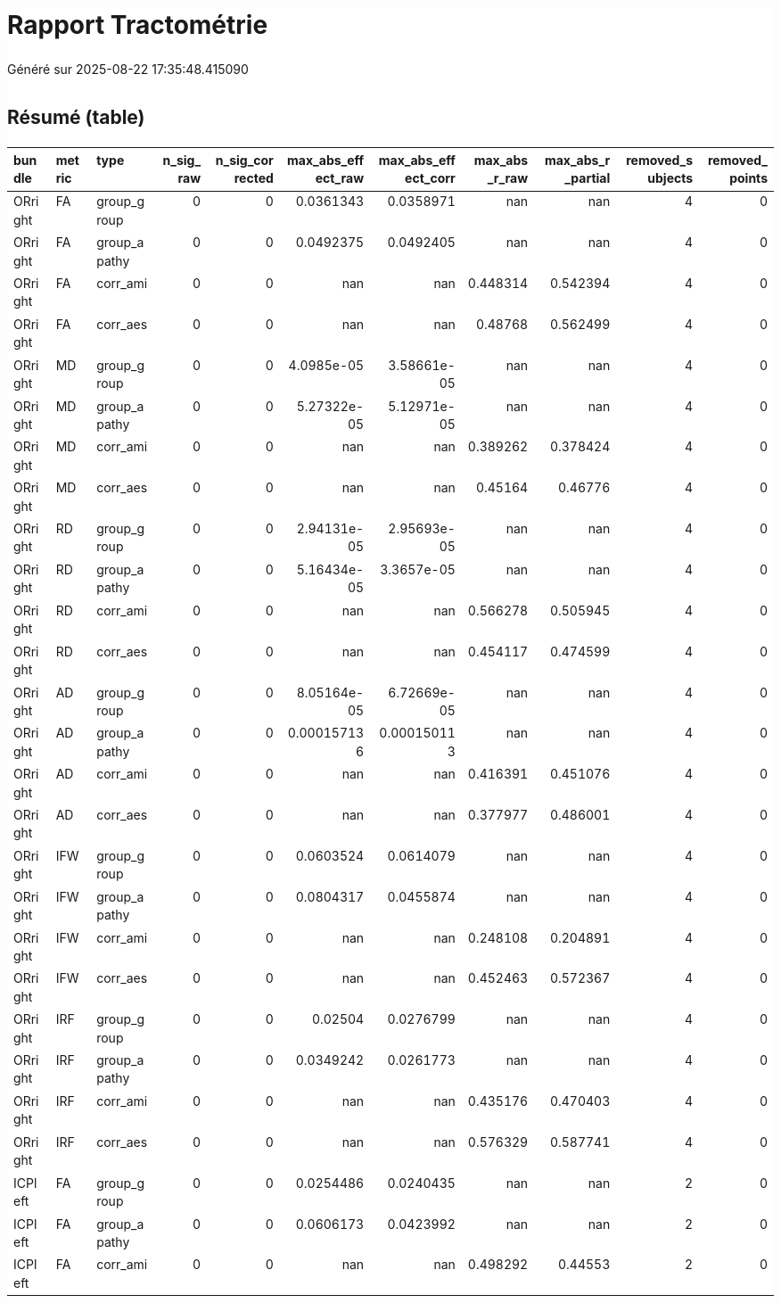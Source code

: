 # Rapport Tractométrie

Généré sur 2025-08-22 17:35:48.415090

## Résumé (table)

| bundle       | metric   | type         |   n_sig_raw |   n_sig_corrected |   max_abs_effect_raw |   max_abs_effect_corr |   max_abs_r_raw |   max_abs_r_partial |   removed_subjects |   removed_points |
|:-------------|:---------|:-------------|------------:|------------------:|---------------------:|----------------------:|----------------:|--------------------:|-------------------:|-----------------:|
| ORright      | FA       | group_group  |           0 |                 0 |          0.0361343   |           0.0358971   |      nan        |          nan        |                  4 |                0 |
| ORright      | FA       | group_apathy |           0 |                 0 |          0.0492375   |           0.0492405   |      nan        |          nan        |                  4 |                0 |
| ORright      | FA       | corr_ami     |           0 |                 0 |        nan           |         nan           |        0.448314 |            0.542394 |                  4 |                0 |
| ORright      | FA       | corr_aes     |           0 |                 0 |        nan           |         nan           |        0.48768  |            0.562499 |                  4 |                0 |
| ORright      | MD       | group_group  |           0 |                 0 |          4.0985e-05  |           3.58661e-05 |      nan        |          nan        |                  4 |                0 |
| ORright      | MD       | group_apathy |           0 |                 0 |          5.27322e-05 |           5.12971e-05 |      nan        |          nan        |                  4 |                0 |
| ORright      | MD       | corr_ami     |           0 |                 0 |        nan           |         nan           |        0.389262 |            0.378424 |                  4 |                0 |
| ORright      | MD       | corr_aes     |           0 |                 0 |        nan           |         nan           |        0.45164  |            0.46776  |                  4 |                0 |
| ORright      | RD       | group_group  |           0 |                 0 |          2.94131e-05 |           2.95693e-05 |      nan        |          nan        |                  4 |                0 |
| ORright      | RD       | group_apathy |           0 |                 0 |          5.16434e-05 |           3.3657e-05  |      nan        |          nan        |                  4 |                0 |
| ORright      | RD       | corr_ami     |           0 |                 0 |        nan           |         nan           |        0.566278 |            0.505945 |                  4 |                0 |
| ORright      | RD       | corr_aes     |           0 |                 0 |        nan           |         nan           |        0.454117 |            0.474599 |                  4 |                0 |
| ORright      | AD       | group_group  |           0 |                 0 |          8.05164e-05 |           6.72669e-05 |      nan        |          nan        |                  4 |                0 |
| ORright      | AD       | group_apathy |           0 |                 0 |          0.000157136 |           0.000150113 |      nan        |          nan        |                  4 |                0 |
| ORright      | AD       | corr_ami     |           0 |                 0 |        nan           |         nan           |        0.416391 |            0.451076 |                  4 |                0 |
| ORright      | AD       | corr_aes     |           0 |                 0 |        nan           |         nan           |        0.377977 |            0.486001 |                  4 |                0 |
| ORright      | IFW      | group_group  |           0 |                 0 |          0.0603524   |           0.0614079   |      nan        |          nan        |                  4 |                0 |
| ORright      | IFW      | group_apathy |           0 |                 0 |          0.0804317   |           0.0455874   |      nan        |          nan        |                  4 |                0 |
| ORright      | IFW      | corr_ami     |           0 |                 0 |        nan           |         nan           |        0.248108 |            0.204891 |                  4 |                0 |
| ORright      | IFW      | corr_aes     |           0 |                 0 |        nan           |         nan           |        0.452463 |            0.572367 |                  4 |                0 |
| ORright      | IRF      | group_group  |           0 |                 0 |          0.02504     |           0.0276799   |      nan        |          nan        |                  4 |                0 |
| ORright      | IRF      | group_apathy |           0 |                 0 |          0.0349242   |           0.0261773   |      nan        |          nan        |                  4 |                0 |
| ORright      | IRF      | corr_ami     |           0 |                 0 |        nan           |         nan           |        0.435176 |            0.470403 |                  4 |                0 |
| ORright      | IRF      | corr_aes     |           0 |                 0 |        nan           |         nan           |        0.576329 |            0.587741 |                  4 |                0 |
| ICPleft      | FA       | group_group  |           0 |                 0 |          0.0254486   |           0.0240435   |      nan        |          nan        |                  2 |                0 |
| ICPleft      | FA       | group_apathy |           0 |                 0 |          0.0606173   |           0.0423992   |      nan        |          nan        |                  2 |                0 |
| ICPleft      | FA       | corr_ami     |           0 |                 0 |        nan           |         nan           |        0.498292 |            0.44553  |                  2 |                0 |